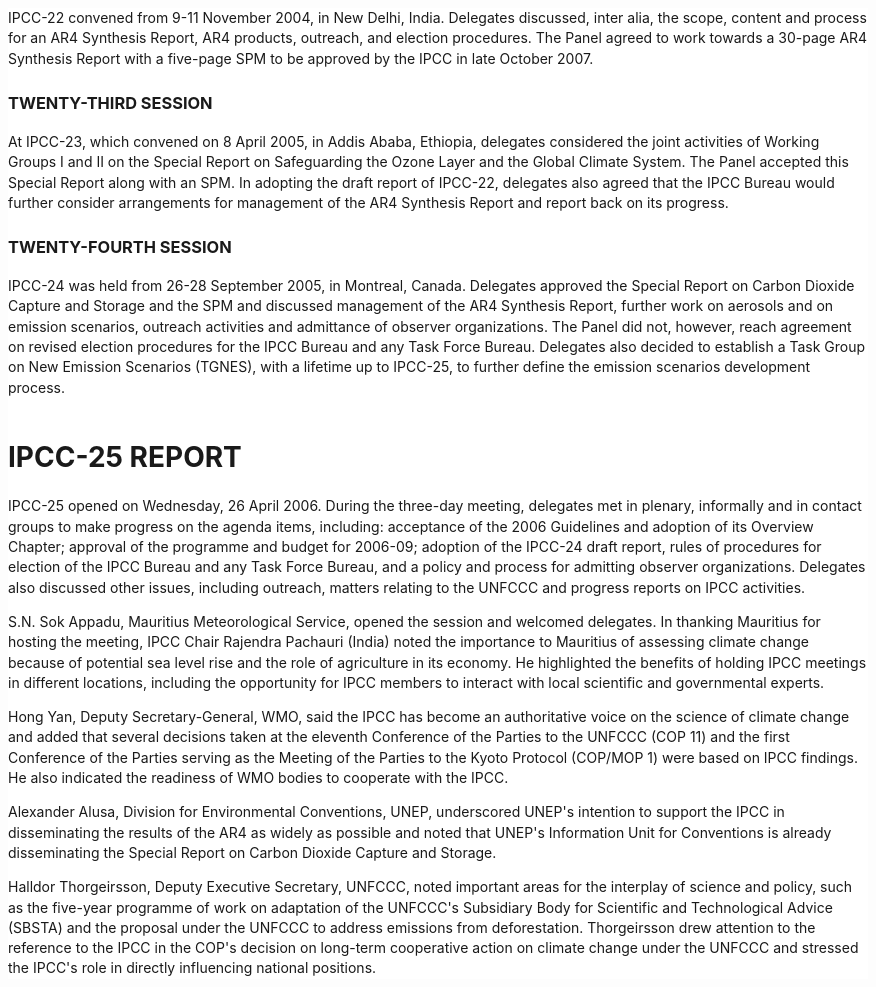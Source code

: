 IPCC-22 convened from 9-11 November 2004,  in New Delhi, India. Delegates discussed, inter alia, the scope,  content and process for an AR4 Synthesis Report, AR4 products,  outreach, and election procedures. The Panel agreed to work  towards a 30-page AR4 Synthesis Report with a five-page SPM to be  approved by the IPCC in late October 2007.

### TWENTY-THIRD SESSION

At IPCC-23, which convened on 8 April 2005,  in Addis Ababa, Ethiopia, delegates considered the joint  activities of Working Groups I and II on the Special Report on  Safeguarding the Ozone Layer and the Global Climate System. The  Panel accepted this Special Report along with an SPM. In adopting  the draft report of IPCC-22, delegates also agreed that the IPCC  Bureau would further consider arrangements for management of the  AR4 Synthesis Report and report back on its progress.

### TWENTY-FOURTH SESSION

IPCC-24 was held from 26-28 September 2005,  in Montreal, Canada. Delegates approved the Special Report on  Carbon Dioxide Capture and Storage and the SPM and discussed  management of the AR4 Synthesis Report, further work on aerosols  and on emission scenarios, outreach activities and admittance of  observer organizations. The Panel did not, however, reach  agreement on revised election procedures for the IPCC Bureau and  any Task Force Bureau. Delegates also decided to establish a Task  Group on New Emission Scenarios (TGNES), with a lifetime up to  IPCC-25, to further define the emission scenarios development  process.

# IPCC-25 REPORT

IPCC-25 opened on Wednesday, 26 April 2006. During the three-day  meeting, delegates met in plenary, informally and in contact  groups to make progress on the agenda items, including: acceptance  of the 2006 Guidelines and adoption of its Overview Chapter;  approval of the programme and budget for 2006-09; adoption of the  IPCC-24 draft report, rules of procedures for election of the IPCC  Bureau and any Task Force Bureau, and a policy and process for  admitting observer organizations. Delegates also discussed other  issues, including outreach, matters relating to the UNFCCC and  progress reports on IPCC activities.

S.N. Sok Appadu, Mauritius Meteorological Service, opened the  session and welcomed delegates. In thanking Mauritius for hosting  the meeting, IPCC Chair Rajendra Pachauri (India) noted the  importance to Mauritius of assessing climate change because of  potential sea level rise and the role of agriculture in its  economy. He highlighted the benefits of holding IPCC meetings in  different locations, including the opportunity for IPCC members to  interact with local scientific and governmental experts.

Hong Yan, Deputy Secretary-General, WMO, said the IPCC has become  an authoritative voice on the science of climate change and added  that several decisions taken at the eleventh Conference of the  Parties to the UNFCCC (COP 11) and the first Conference of the  Parties serving as the Meeting of the Parties to the Kyoto  Protocol (COP/MOP 1) were based on IPCC findings. He also  indicated the readiness of WMO bodies to cooperate with the IPCC.

Alexander Alusa, Division for Environmental Conventions, UNEP,  underscored UNEP's intention to support the IPCC in disseminating  the results of the AR4 as widely as possible and noted that UNEP's  Information Unit for Conventions is already disseminating the  Special Report on Carbon Dioxide Capture and Storage.

Halldor Thorgeirsson, Deputy Executive Secretary, UNFCCC, noted  important areas for the interplay of science and policy, such as  the five-year programme of work on adaptation of the UNFCCC's  Subsidiary Body for Scientific and Technological Advice (SBSTA)  and the proposal under the UNFCCC to address emissions from  deforestation. Thorgeirsson drew attention to the reference to the  IPCC in the COP's decision on long-term cooperative action on  climate change under the UNFCCC and stressed the IPCC's role in  directly influencing national positions.
